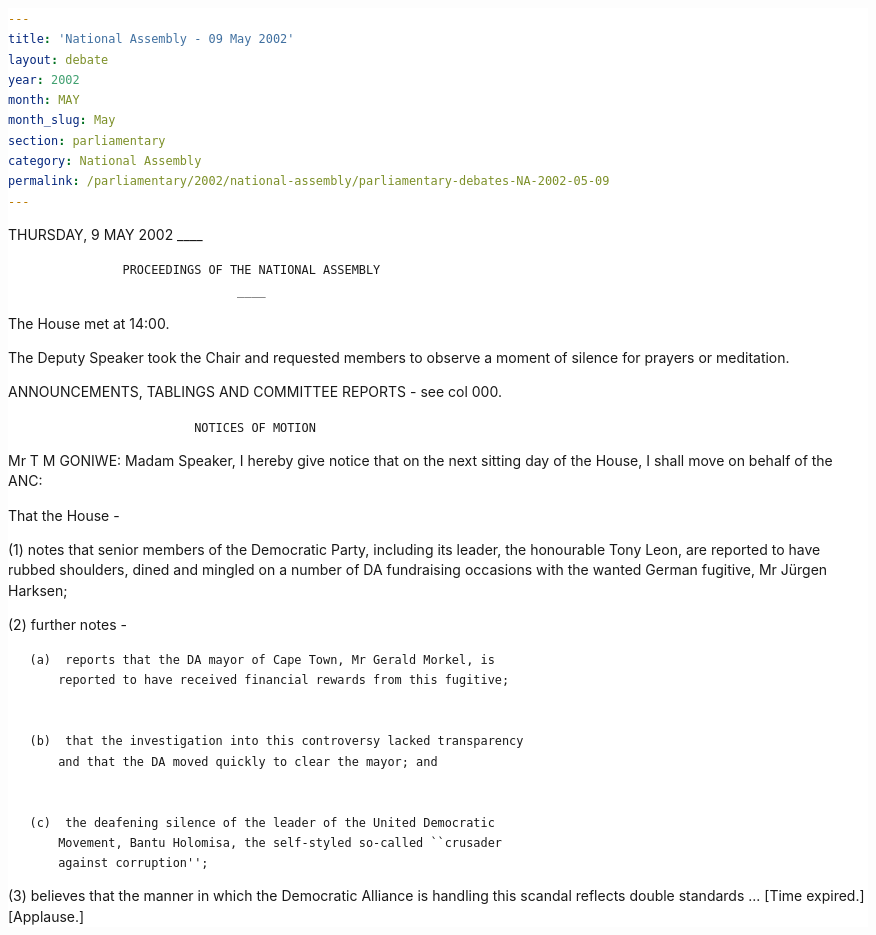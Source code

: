 ```yaml
---
title: 'National Assembly - 09 May 2002'
layout: debate
year: 2002
month: MAY
month_slug: May
section: parliamentary
category: National Assembly
permalink: /parliamentary/2002/national-assembly/parliamentary-debates-NA-2002-05-09
---
```


THURSDAY, 9 MAY 2002
                                    ____

                    PROCEEDINGS OF THE NATIONAL ASSEMBLY
                                    ____

The House met at 14:00.

The Deputy Speaker took the Chair and requested members to observe a moment
of silence for prayers or meditation.

ANNOUNCEMENTS, TABLINGS AND COMMITTEE REPORTS - see col 000.

                              NOTICES OF MOTION

Mr T M GONIWE: Madam Speaker, I hereby give notice that on the next sitting
day of the House, I shall move on behalf of the ANC:


  That the House -


  (1) notes that senior members of the Democratic Party, including its
       leader, the honourable Tony Leon, are reported to have rubbed
       shoulders, dined and mingled on a number of DA fundraising occasions
       with the wanted German fugitive, Mr Jürgen Harksen;


  (2) further notes -


       (a)  reports that the DA mayor of Cape Town, Mr Gerald Morkel, is
           reported to have received financial rewards from this fugitive;


       (b)  that the investigation into this controversy lacked transparency
           and that the DA moved quickly to clear the mayor; and


       (c)  the deafening silence of the leader of the United Democratic
           Movement, Bantu Holomisa, the self-styled so-called ``crusader
           against corruption'';


  (3) believes that the manner in which the Democratic Alliance is handling
       this scandal reflects double standards ... [Time expired.]
       [Applause.]

